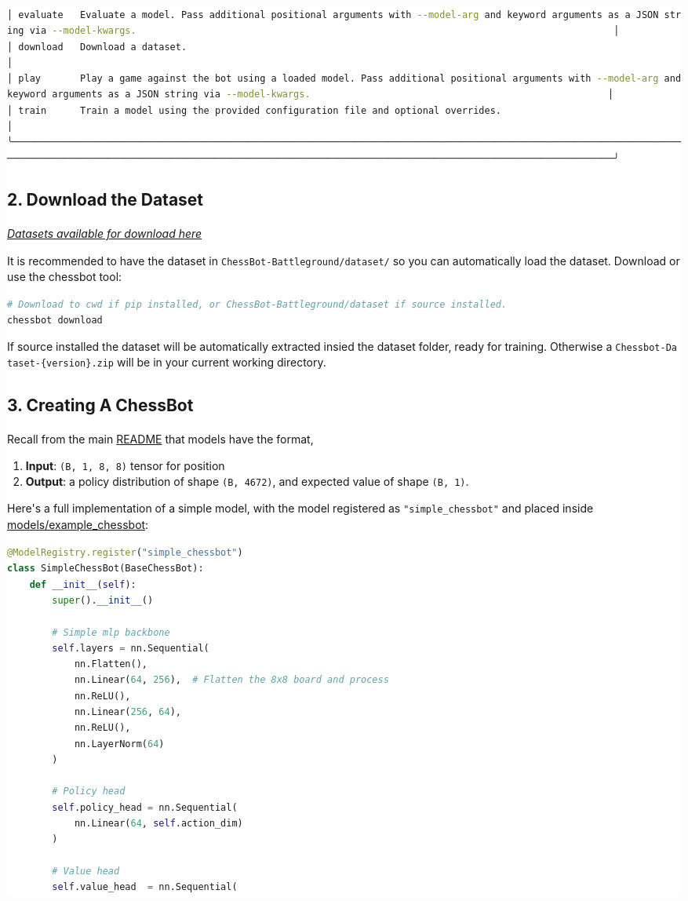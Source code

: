 ```bash
│ evaluate   Evaluate a model. Pass additional positional arguments with --model-arg and keyword arguments as a JSON string via --model-kwargs.                                                                                     │
│ download   Download a dataset.                                                                                                                                                                                                    │
│ play       Play a game against the bot using a loaded model. Pass additional positional arguments with --model-arg and keyword arguments as a JSON string via --model-kwargs.                                                     │
│ train      Train a model using the provided configuration file and optional overrides.                                                                                                                                            │
╰───────────────────────────────────────────────────────────────────────────────────────────────────────────────────────────────────────────────────────────────────────────────────────────────────────────────────────────────────╯
```
## 2. Download the Dataset

*[Datasets available for download here](https://drive.google.com/drive/folders/1RylJnVbJTNRVc8i_XN1lCE0nwX2g_oG9?usp=sharing)* 

It is recommended to have the dataset in `ChessBot-Battleground/dataset/` so you can automatically load the dataset. Download or use the chessbot tool:

```bash
# Download to cwd if pip installed, or ChessBot-Battleground/dataset if source installed.
chessbot download
```

If source installed the dataset will be automatically extracted insied the dataset folder, ready for training. Otherwise a `Chessbot-Dataset-{version}.zip` will be in your current working directory.


## 3. Creating A ChessBot

Recall from the main [README](../README.md) that models have the format,

1. **Input**: `(B, 1, 8, 8)` tensor for position
2. **Output**: a policy distribution of shape `(B, 4672)`, and expected value of shape `(B, 1)`.

Here's a full implementation of a simple model, with the model registered as `"simple_chessbot"` and placed inside [models/example_chessbot](../models/example_chessbot/simple_chessbot.py):

```python
@ModelRegistry.register("simple_chessbot")
class SimpleChessBot(BaseChessBot):  
    def __init__(self):
        super().__init__()    

        # Simple mlp backbone
        self.layers = nn.Sequential(
            nn.Flatten(),
            nn.Linear(64, 256),  # Flatten the 8x8 board and process
            nn.ReLU(),
            nn.Linear(256, 64),
            nn.ReLU(),
            nn.LayerNorm(64)
        )

        # Policy head
        self.policy_head = nn.Sequential(
            nn.Linear(64, self.action_dim)
        ) 

        # Value head
        self.value_head  = nn.Sequential(
```